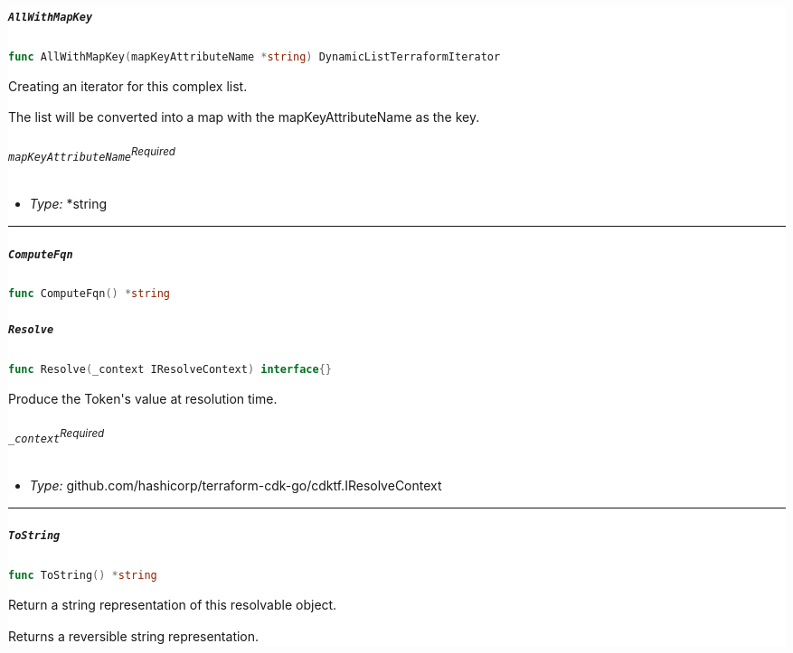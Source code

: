 
##### `AllWithMapKey` <a name="AllWithMapKey" id="rhizo-co-terraform-provider-oci.apmSyntheticsScript.ApmSyntheticsScriptParametersList.allWithMapKey"></a>

```go
func AllWithMapKey(mapKeyAttributeName *string) DynamicListTerraformIterator
```

Creating an iterator for this complex list.

The list will be converted into a map with the mapKeyAttributeName as the key.

###### `mapKeyAttributeName`<sup>Required</sup> <a name="mapKeyAttributeName" id="rhizo-co-terraform-provider-oci.apmSyntheticsScript.ApmSyntheticsScriptParametersList.allWithMapKey.parameter.mapKeyAttributeName"></a>

- *Type:* *string

---

##### `ComputeFqn` <a name="ComputeFqn" id="rhizo-co-terraform-provider-oci.apmSyntheticsScript.ApmSyntheticsScriptParametersList.computeFqn"></a>

```go
func ComputeFqn() *string
```

##### `Resolve` <a name="Resolve" id="rhizo-co-terraform-provider-oci.apmSyntheticsScript.ApmSyntheticsScriptParametersList.resolve"></a>

```go
func Resolve(_context IResolveContext) interface{}
```

Produce the Token's value at resolution time.

###### `_context`<sup>Required</sup> <a name="_context" id="rhizo-co-terraform-provider-oci.apmSyntheticsScript.ApmSyntheticsScriptParametersList.resolve.parameter._context"></a>

- *Type:* github.com/hashicorp/terraform-cdk-go/cdktf.IResolveContext

---

##### `ToString` <a name="ToString" id="rhizo-co-terraform-provider-oci.apmSyntheticsScript.ApmSyntheticsScriptParametersList.toString"></a>

```go
func ToString() *string
```

Return a string representation of this resolvable object.

Returns a reversible string representation.
